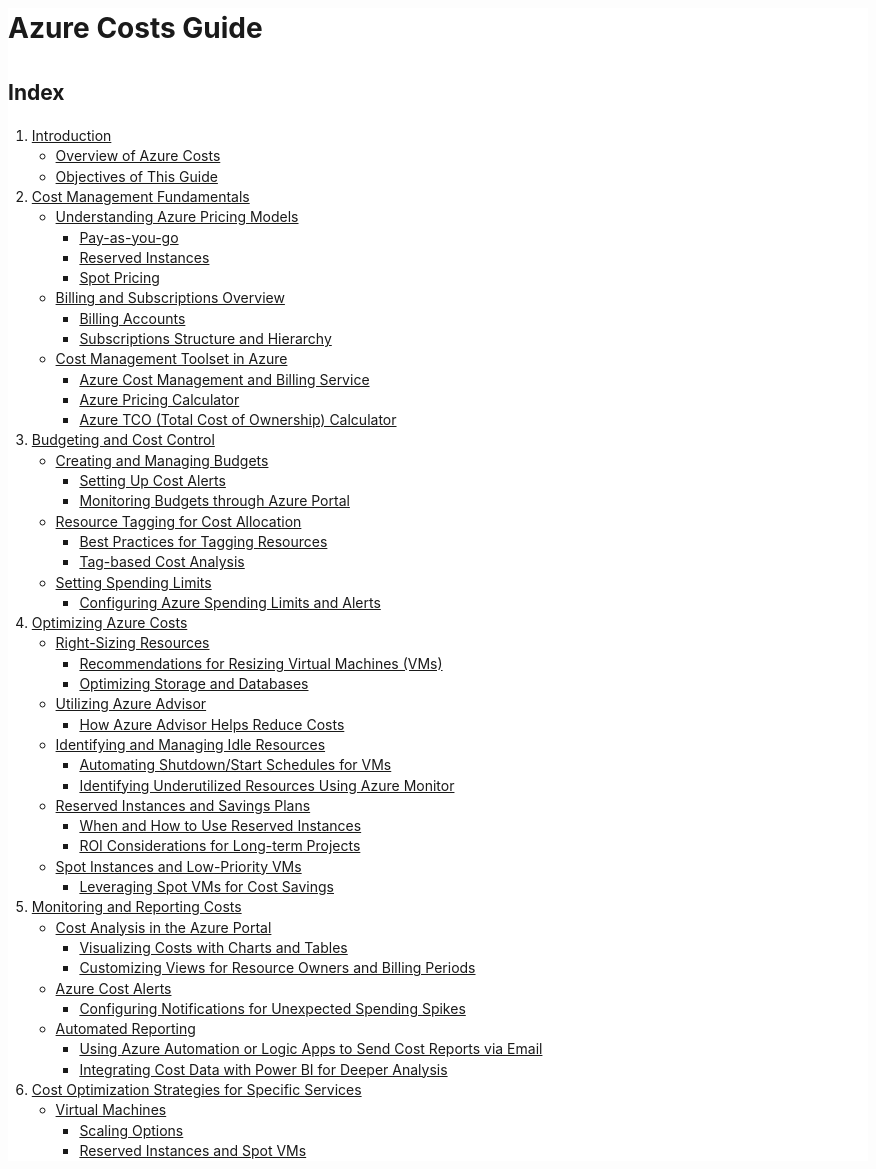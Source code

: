 # Azure Costs Guide

## Index

1. [Introduction](#1-introduction)
    - [Overview of Azure Costs](#overview-of-azure-costs)
    - [Objectives of This Guide](#objectives-of-this-guide)
2. [Cost Management Fundamentals](#2-cost-management-fundamentals)
    - [Understanding Azure Pricing Models](#understanding-azure-pricing-models)
      - [Pay-as-you-go](#pay-as-you-go)
      - [Reserved Instances](#reserved-instances)
      - [Spot Pricing](#spot-pricing)
    - [Billing and Subscriptions Overview](#billing-and-subscriptions-overview)
      - [Billing Accounts](#billing-accounts)
      - [Subscriptions Structure and Hierarchy](#subscriptions-structure-and-hierarchy)
    - [Cost Management Toolset in Azure](#cost-management-toolset-in-azure)
      - [Azure Cost Management and Billing Service](#azure-cost-management-and-billing-service)
      - [Azure Pricing Calculator](#azure-pricing-calculator)
      - [Azure TCO (Total Cost of Ownership) Calculator](#azure-tco-total-cost-of-ownership-calculator)
3. [Budgeting and Cost Control](#3-budgeting-and-cost-control)
    - [Creating and Managing Budgets](#creating-and-managing-budgets)
      - [Setting Up Cost Alerts](#setting-up-cost-alerts)
      - [Monitoring Budgets through Azure Portal](#monitoring-budgets-through-azure-portal)
    - [Resource Tagging for Cost Allocation](#resource-tagging-for-cost-allocation)
      - [Best Practices for Tagging Resources](#best-practices-for-tagging-resources)
      - [Tag-based Cost Analysis](#tag-based-cost-analysis)
    - [Setting Spending Limits](#setting-spending-limits)
      - [Configuring Azure Spending Limits and Alerts](#configuring-azure-spending-limits-and-alerts)
4. [Optimizing Azure Costs](#4-optimizing-azure-costs)
    - [Right-Sizing Resources](#right-sizing-resources)
      - [Recommendations for Resizing Virtual Machines (VMs)](#recommendations-for-resizing-virtual-machines-vms)
      - [Optimizing Storage and Databases](#optimizing-storage-and-databases)
    - [Utilizing Azure Advisor](#utilizing-azure-advisor)
      - [How Azure Advisor Helps Reduce Costs](#how-azure-advisor-helps-reduce-costs)
    - [Identifying and Managing Idle Resources](#identifying-and-managing-idle-resources)
      - [Automating Shutdown/Start Schedules for VMs](#automating-shutdownstart-schedules-for-vms)
      - [Identifying Underutilized Resources Using Azure Monitor](#identifying-underutilized-resources-using-azure-monitor)
    - [Reserved Instances and Savings Plans](#reserved-instances-and-savings-plans)
      - [When and How to Use Reserved Instances](#when-and-how-to-use-reserved-instances)
      - [ROI Considerations for Long-term Projects](#roi-considerations-for-long-term-projects)
    - [Spot Instances and Low-Priority VMs](#spot-instances-and-low-priority-vms)
      - [Leveraging Spot VMs for Cost Savings](#leveraging-spot-vms-for-cost-savings)
5. [Monitoring and Reporting Costs](#5-monitoring-and-reporting-costs)
    - [Cost Analysis in the Azure Portal](#cost-analysis-in-the-azure-portal)
      - [Visualizing Costs with Charts and Tables](#visualizing-costs-with-charts-and-tables)
      - [Customizing Views for Resource Owners and Billing Periods](#customizing-views-for-resource-owners-and-billing-periods)
    - [Azure Cost Alerts](#azure-cost-alerts)
      - [Configuring Notifications for Unexpected Spending Spikes](#configuring-notifications-for-unexpected-spending-spikes)
    - [Automated Reporting](#automated-reporting)
      - [Using Azure Automation or Logic Apps to Send Cost Reports via Email](#using-azure-automation-or-logic-apps-to-send-cost-reports-via-email)
      - [Integrating Cost Data with Power BI for Deeper Analysis](#integrating-cost-data-with-power-bi-for-deeper-analysis)
6. [Cost Optimization Strategies for Specific Services](#6-cost-optimization-strategies-for-specific-services)
    - [Virtual Machines](#virtual-machines)
      - [Scaling Options](#scaling-options)
      - [Reserved Instances and Spot VMs](#reserved-instances-and-spot-vms)
